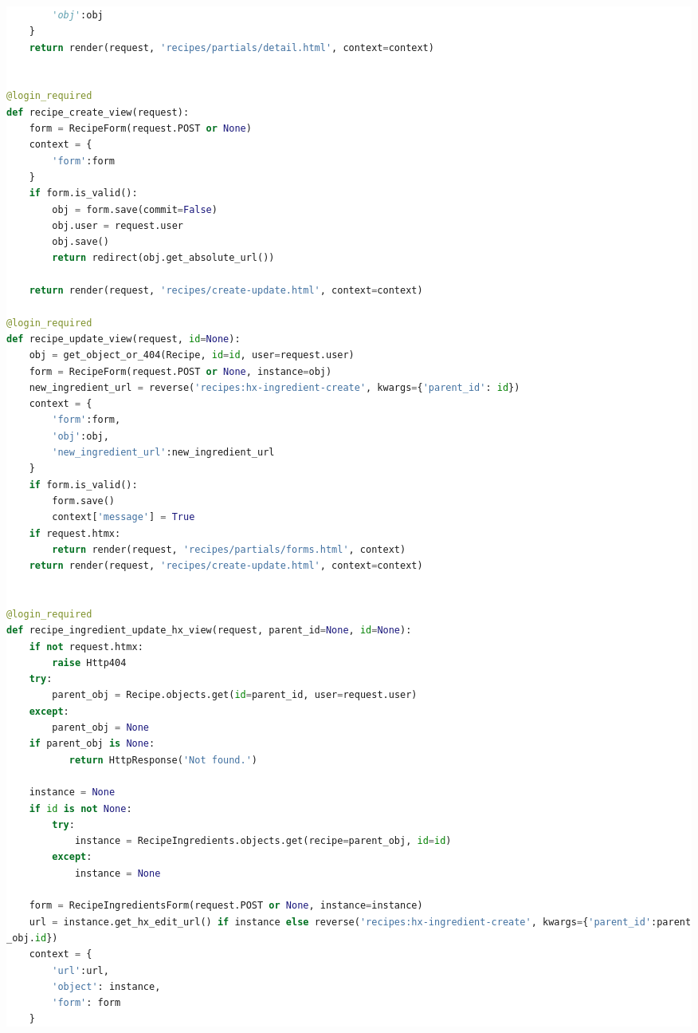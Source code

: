 ```python
        'obj':obj
    }
    return render(request, 'recipes/partials/detail.html', context=context)


@login_required
def recipe_create_view(request):
    form = RecipeForm(request.POST or None)
    context = {
        'form':form
    }
    if form.is_valid():
        obj = form.save(commit=False)
        obj.user = request.user
        obj.save()
        return redirect(obj.get_absolute_url())

    return render(request, 'recipes/create-update.html', context=context)

@login_required
def recipe_update_view(request, id=None):
    obj = get_object_or_404(Recipe, id=id, user=request.user)
    form = RecipeForm(request.POST or None, instance=obj)
    new_ingredient_url = reverse('recipes:hx-ingredient-create', kwargs={'parent_id': id}) 
    context = {
        'form':form,
        'obj':obj,
        'new_ingredient_url':new_ingredient_url
    }
    if form.is_valid():
        form.save()
        context['message'] = True
    if request.htmx:
        return render(request, 'recipes/partials/forms.html', context)
    return render(request, 'recipes/create-update.html', context=context)


@login_required
def recipe_ingredient_update_hx_view(request, parent_id=None, id=None):
    if not request.htmx:
        raise Http404 
    try:
        parent_obj = Recipe.objects.get(id=parent_id, user=request.user)
    except:
        parent_obj = None
    if parent_obj is None:
           return HttpResponse('Not found.')
    
    instance = None
    if id is not None:
        try:
            instance = RecipeIngredients.objects.get(recipe=parent_obj, id=id)
        except:
            instance = None
    
    form = RecipeIngredientsForm(request.POST or None, instance=instance)
    url = instance.get_hx_edit_url() if instance else reverse('recipes:hx-ingredient-create', kwargs={'parent_id':parent_obj.id}) 
    context = {
        'url':url,
        'object': instance,
        'form': form
    }
```